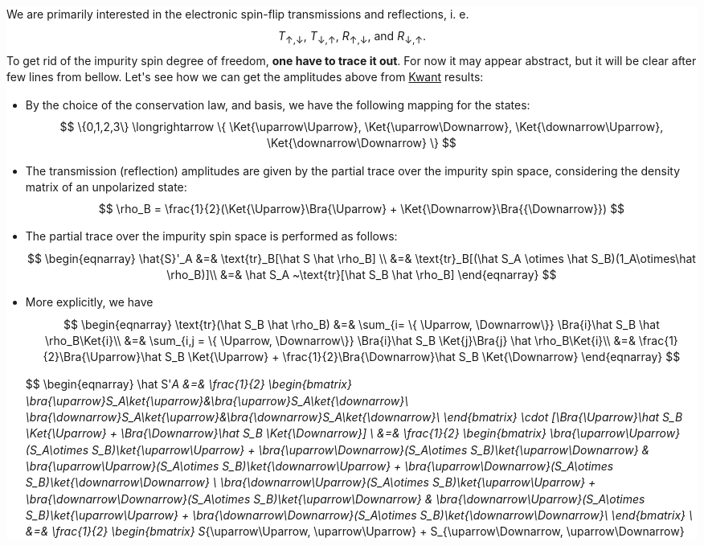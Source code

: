 We are primarily interested in the electronic spin-flip transmissions and reflections, i. e.
$$
T_{\uparrow,\downarrow},~T_{\downarrow,\uparrow},~R_{\uparrow,\downarrow},~\text{and }R_{\downarrow,\uparrow}.
$$
To get rid of the impurity spin degree of freedom, **one have to trace it out**. For now it  may appear abstract, but it will be clear after few lines from bellow. Let's see how we can get the amplitudes above from [Kwant](https://kwant-project.org/) results:

* By the choice of the conservation law, and basis, we have the following mapping for the states:
  $$
  \{0,1,2,3\} \longrightarrow \{ \Ket{\uparrow\Uparrow}, \Ket{\uparrow\Downarrow}, \Ket{\downarrow\Uparrow}, \Ket{\downarrow\Downarrow} \}
  $$

* The transmission (reflection) amplitudes are given by the partial trace over the impurity spin space, considering the density matrix of an unpolarized state:
  $$
  \rho_B = \frac{1}{2}(\Ket{\Uparrow}\Bra{\Uparrow} + \Ket{\Downarrow}\Bra{{\Downarrow}})
  $$

* The partial trace over the impurity spin space is performed as follows:
  $$
  \begin{eqnarray}
  \hat{S}'_A &=& \text{tr}_B[\hat S \hat \rho_B] \\ 
  &=& \text{tr}_B[(\hat S_A \otimes \hat S_B)(1_A\otimes\hat \rho_B)]\\
  &=& \hat S_A ~\text{tr}[\hat S_B \hat \rho_B]
  \end{eqnarray}
  $$

* More explicitly, we have
  $$
  \begin{eqnarray}
  \text{tr}(\hat S_B \hat \rho_B) &=& \sum_{i= \{ \Uparrow, \Downarrow\}} \Bra{i}\hat S_B \hat \rho_B\Ket{i}\\
  &=& \sum_{i,j = \{ \Uparrow, \Downarrow\}} \Bra{i}\hat S_B \Ket{j}\Bra{j} \hat \rho_B\Ket{i}\\
  &=& \frac{1}{2}\Bra{\Uparrow}\hat S_B \Ket{\Uparrow} + \frac{1}{2}\Bra{\Downarrow}\hat S_B \Ket{\Downarrow} 
  \end{eqnarray}
  $$
  
  $$
  \begin{eqnarray}
  \hat S'_A &=& \frac{1}{2}
  \begin{bmatrix}
  \bra{\uparrow}S_A\ket{\uparrow}&\bra{\uparrow}S_A\ket{\downarrow}\\
  \bra{\downarrow}S_A\ket{\uparrow}&\bra{\downarrow}S_A\ket{\downarrow}\\
  \end{bmatrix} \cdot [\Bra{\Uparrow}\hat S_B \Ket{\Uparrow} + \Bra{\Downarrow}\hat S_B \Ket{\Downarrow}] \\
  &=& \frac{1}{2}
  \begin{bmatrix}
  \bra{\uparrow\Uparrow}(S_A\otimes S_B)\ket{\uparrow\Uparrow} + \bra{\uparrow\Downarrow}(S_A\otimes S_B)\ket{\uparrow\Downarrow} 
  & 
  \bra{\uparrow\Uparrow}(S_A\otimes S_B)\ket{\downarrow\Uparrow} + \bra{\uparrow\Downarrow}(S_A\otimes S_B)\ket{\downarrow\Downarrow}
  \\
  \bra{\downarrow\Uparrow}(S_A\otimes S_B)\ket{\uparrow\Uparrow} + \bra{\downarrow\Downarrow}(S_A\otimes S_B)\ket{\uparrow\Downarrow}
  &
  \bra{\downarrow\Uparrow}(S_A\otimes S_B)\ket{\uparrow\Uparrow} + \bra{\downarrow\Downarrow}(S_A\otimes S_B)\ket{\downarrow\Downarrow}\\
  \end{bmatrix} \\
  &=& \frac{1}{2}
  \begin{bmatrix}
  S_{\uparrow\Uparrow, \uparrow\Uparrow} + S_{\uparrow\Downarrow, \uparrow\Downarrow} 